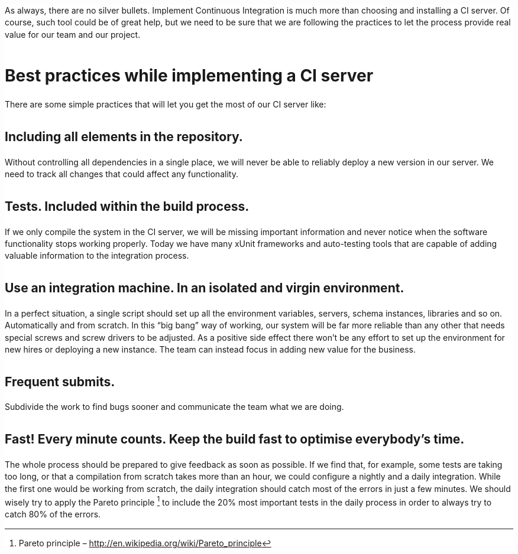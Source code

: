 As always, there are no silver bullets. Implement Continuous Integration is much more than choosing and installing a CI server. 
Of course, such tool could be of great help, but we need to be sure that we are following the practices to let the process 
provide real value for our team and our project.

# Best practices while implementing a CI server

There are some simple practices that will let you get the most of our CI server like:

## Including all elements in the repository.

Without controlling all dependencies in a single place, we will never be able to reliably deploy a new version in our server. 
We need to track all changes that could affect any functionality.

## Tests. Included within the build process.

If we only compile the system in the CI server, we will be missing important information and never notice when the software 
functionality stops working properly. Today we have many xUnit frameworks and auto-testing tools that are capable of adding 
valuable information to the integration process.

## Use an integration machine. In an isolated and virgin environment.

In a perfect situation, a single script should set up all the environment variables, servers, schema instances, 
libraries and so on. Automatically and from scratch. In this “big bang” way of working, our system will be far more reliable 
than any other that needs special screws and screw drivers to be adjusted. 
As a positive side effect there won’t be any effort to set up the environment for new hires or deploying a new 
instance. The team can instead focus in adding new value for the business.

## Frequent submits.

Subdivide the work to find bugs sooner and communicate the team what we are doing.

## Fast! Every minute counts. Keep the build fast to optimise everybody’s time.

The whole process should be prepared to give feedback as soon as possible. If we find that, for example, 
some tests are taking too long, or that a compilation from scratch takes more than an hour, we could configure a nightly 
and a daily integration. While the first one would be working from scratch, the daily integration should catch most of the 
errors in just a few minutes. We should wisely try to apply the Pareto principle [^2] to include the 20% most important 
tests in the daily process in order to always try to catch 80% of the errors.


[^1]: Image Source: https://www.padok.fr/hs-fs/hubfs/Images/Blog/continuous-integration-diagram.png?width=600&name=continuous-integration-diagram.png
[^2]: Pareto principle – http://en.wikipedia.org/wiki/Pareto_principle